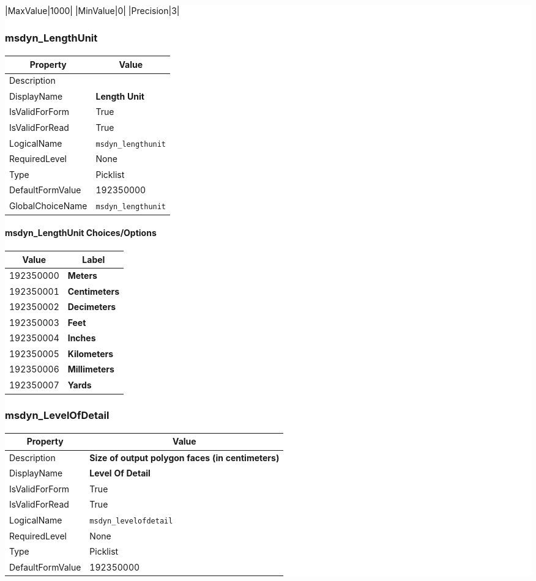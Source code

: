 |MaxValue|1000|
|MinValue|0|
|Precision|3|

### <a name="BKMK_msdyn_LengthUnit"></a> msdyn_LengthUnit

|Property|Value|
|---|---|
|Description||
|DisplayName|**Length Unit**|
|IsValidForForm|True|
|IsValidForRead|True|
|LogicalName|`msdyn_lengthunit`|
|RequiredLevel|None|
|Type|Picklist|
|DefaultFormValue|192350000|
|GlobalChoiceName|`msdyn_lengthunit`|

#### msdyn_LengthUnit Choices/Options

|Value|Label|
|---|---|
|192350000|**Meters**|
|192350001|**Centimeters**|
|192350002|**Decimeters**|
|192350003|**Feet**|
|192350004|**Inches**|
|192350005|**Kilometers**|
|192350006|**Millimeters**|
|192350007|**Yards**|

### <a name="BKMK_msdyn_LevelOfDetail"></a> msdyn_LevelOfDetail

|Property|Value|
|---|---|
|Description|**Size of output polygon faces (in centimeters)**|
|DisplayName|**Level Of Detail**|
|IsValidForForm|True|
|IsValidForRead|True|
|LogicalName|`msdyn_levelofdetail`|
|RequiredLevel|None|
|Type|Picklist|
|DefaultFormValue|192350000|